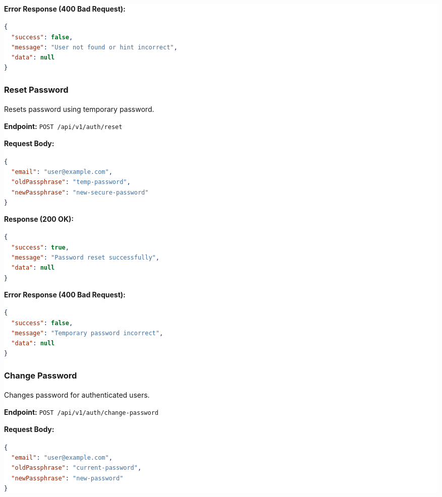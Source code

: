 **Error Response (400 Bad Request):**
```json
{
  "success": false,
  "message": "User not found or hint incorrect",
  "data": null
}
```

### Reset Password

Resets password using temporary password.

**Endpoint:** `POST /api/v1/auth/reset`

**Request Body:**
```json
{
  "email": "user@example.com",
  "oldPassphrase": "temp-password",
  "newPassphrase": "new-secure-password"
}
```

**Response (200 OK):**
```json
{
  "success": true,
  "message": "Password reset successfully",
  "data": null
}
```

**Error Response (400 Bad Request):**
```json
{
  "success": false,
  "message": "Temporary password incorrect",
  "data": null
}
```

### Change Password

Changes password for authenticated users.

**Endpoint:** `POST /api/v1/auth/change-password`

**Request Body:**
```json
{
  "email": "user@example.com",
  "oldPassphrase": "current-password",
  "newPassphrase": "new-password"
}
```
